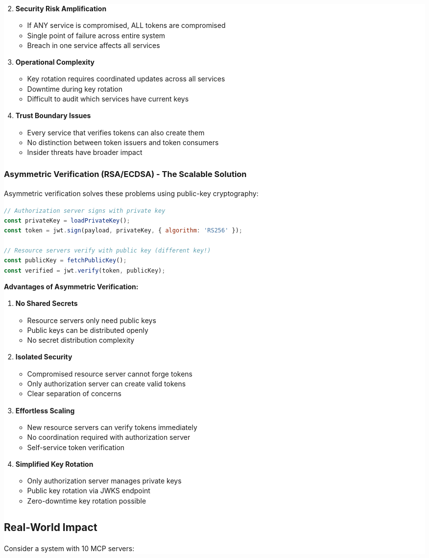 2. **Security Risk Amplification**
   - If ANY service is compromised, ALL tokens are compromised
   - Single point of failure across entire system
   - Breach in one service affects all services

3. **Operational Complexity**
   - Key rotation requires coordinated updates across all services
   - Downtime during key rotation
   - Difficult to audit which services have current keys

4. **Trust Boundary Issues**
   - Every service that verifies tokens can also create them
   - No distinction between token issuers and token consumers
   - Insider threats have broader impact

### Asymmetric Verification (RSA/ECDSA) - The Scalable Solution

Asymmetric verification solves these problems using public-key cryptography:

```javascript
// Authorization server signs with private key
const privateKey = loadPrivateKey();
const token = jwt.sign(payload, privateKey, { algorithm: 'RS256' });

// Resource servers verify with public key (different key!)
const publicKey = fetchPublicKey();
const verified = jwt.verify(token, publicKey);
```

**Advantages of Asymmetric Verification:**

1. **No Shared Secrets**
   - Resource servers only need public keys
   - Public keys can be distributed openly
   - No secret distribution complexity

2. **Isolated Security**
   - Compromised resource server cannot forge tokens
   - Only authorization server can create valid tokens
   - Clear separation of concerns

3. **Effortless Scaling**
   - New resource servers can verify tokens immediately
   - No coordination required with authorization server
   - Self-service token verification

4. **Simplified Key Rotation**
   - Only authorization server manages private keys
   - Public key rotation via JWKS endpoint
   - Zero-downtime key rotation possible

## Real-World Impact

Consider a system with 10 MCP servers:
